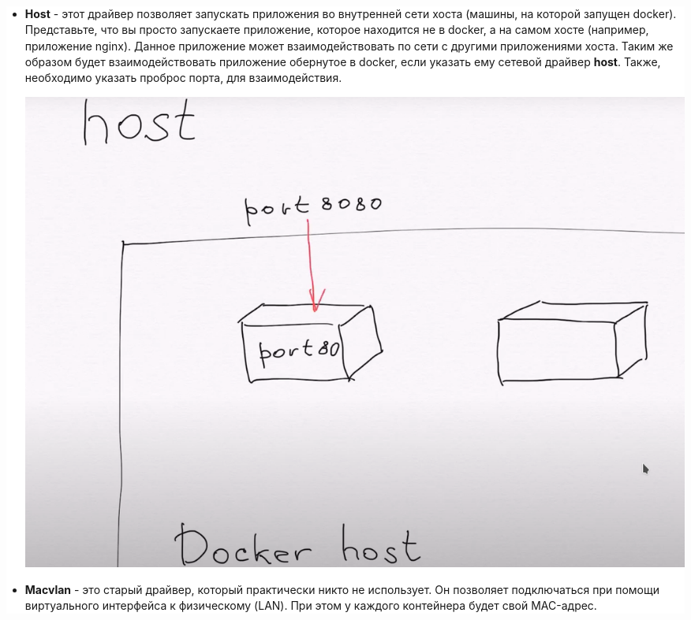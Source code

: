 - **Host** - этот драйвер позволяет запускать приложения во внутренней сети хоста (машины, на которой запущен docker). Представьте, что вы просто запускаете приложение, которое находится не в docker, а на самом хосте (например, приложение nginx). Данное приложение может взаимодействовать по сети с другими приложениями хоста. Таким же образом будет взаимодействовать приложение обернутое в docker, если указать ему сетевой драйвер **host**. Также, необходимо указать проброс порта, для взаимодействия.

  ![host.png](./src/host.png)

- **Macvlan** - это старый драйвер, который практически никто не использует. Он позволяет подключаться при помощи виртуального интерфейса к физическому (LAN). При этом у каждого контейнера будет свой MAC-адрес.
